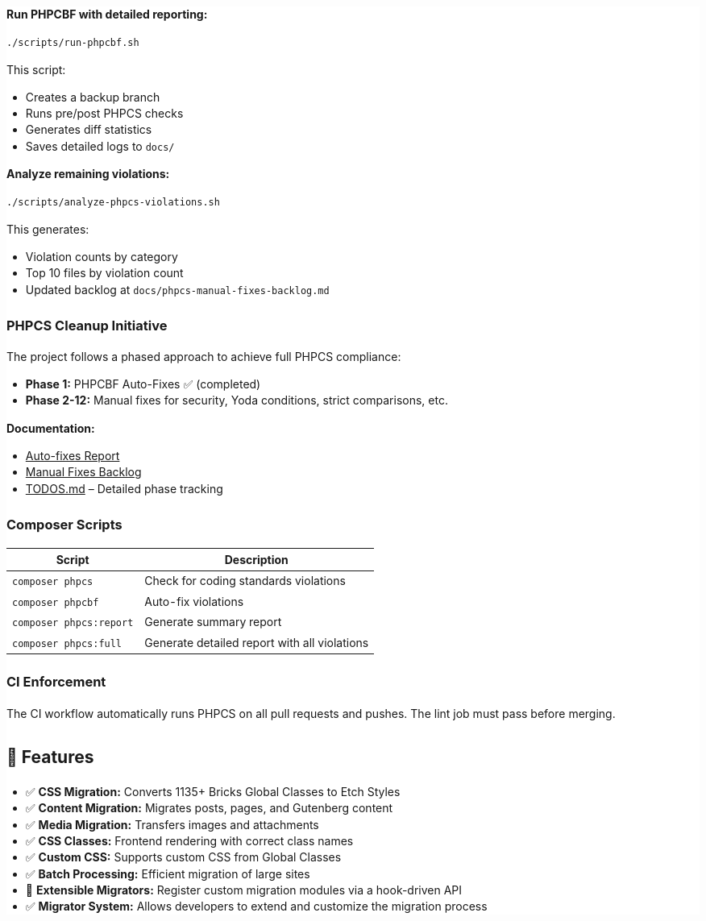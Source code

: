 **Run PHPCBF with detailed reporting:**

```bash
./scripts/run-phpcbf.sh
```

This script:

- Creates a backup branch
- Runs pre/post PHPCS checks
- Generates diff statistics
- Saves detailed logs to `docs/`

**Analyze remaining violations:**

```bash
./scripts/analyze-phpcs-violations.sh
```

This generates:

- Violation counts by category
- Top 10 files by violation count
- Updated backlog at `docs/phpcs-manual-fixes-backlog.md`

### PHPCS Cleanup Initiative

The project follows a phased approach to achieve full PHPCS compliance:

- **Phase 1:** PHPCBF Auto-Fixes ✅ (completed)
- **Phase 2-12:** Manual fixes for security, Yoda conditions, strict comparisons, etc.

**Documentation:**
- [Auto-fixes Report](docs/phpcs-auto-fixes-2025-10-28.md)
- [Manual Fixes Backlog](docs/phpcs-manual-fixes-backlog.md)
- [TODOS.md](../TODOS.md) – Detailed phase tracking

### Composer Scripts

| Script | Description |
| --- | --- |
| `composer phpcs` | Check for coding standards violations |
| `composer phpcbf` | Auto-fix violations |
| `composer phpcs:report` | Generate summary report |
| `composer phpcs:full` | Generate detailed report with all violations |

### CI Enforcement

The CI workflow automatically runs PHPCS on all pull requests and pushes. The lint job must pass before merging.

## 🎯 Features

- ✅ **CSS Migration:** Converts 1135+ Bricks Global Classes to Etch Styles
- ✅ **Content Migration:** Migrates posts, pages, and Gutenberg content
- ✅ **Media Migration:** Transfers images and attachments
- ✅ **CSS Classes:** Frontend rendering with correct class names
- ✅ **Custom CSS:** Supports custom CSS from Global Classes
- ✅ **Batch Processing:** Efficient migration of large sites
- 🔌 **Extensible Migrators:** Register custom migration modules via a hook-driven API
- ✅ **Migrator System:** Allows developers to extend and customize the migration process
